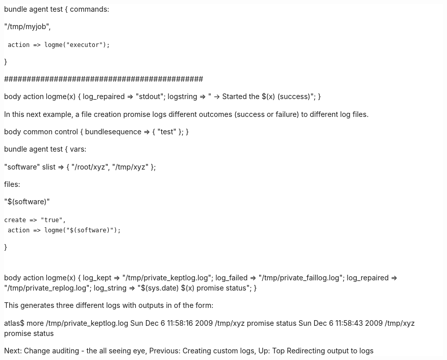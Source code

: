bundle agent test
{
commands:

  "/tmp/myjob",

     action => logme("executor");

}

############################################

body action logme(x)
{
log_repaired => "stdout";
logstring => " -> Started the $(x) (success)";
}

In this next example, a file creation promise logs different outcomes (success or failure) to different log files.

body common control
{
bundlesequence => { "test" };
}

bundle agent test
{
vars:

  "software" slist => { "/root/xyz", "/tmp/xyz" };

files:

  "$(software)"

    create => "true",
     action => logme("$(software)");

}

#

body action logme(x)
{
log_kept => "/tmp/private_keptlog.log";
log_failed => "/tmp/private_faillog.log";
log_repaired => "/tmp/private_replog.log";
log_string => "$(sys.date) $(x) promise status";
}

This generates three different logs with outputs in of the form:

atlas$ more /tmp/private_keptlog.log
Sun Dec  6 11:58:16 2009 /tmp/xyz promise status
Sun Dec  6 11:58:43 2009 /tmp/xyz promise status

Next: Change auditing - the all seeing eye, Previous: Creating custom logs, Up: Top
Redirecting output to logs
